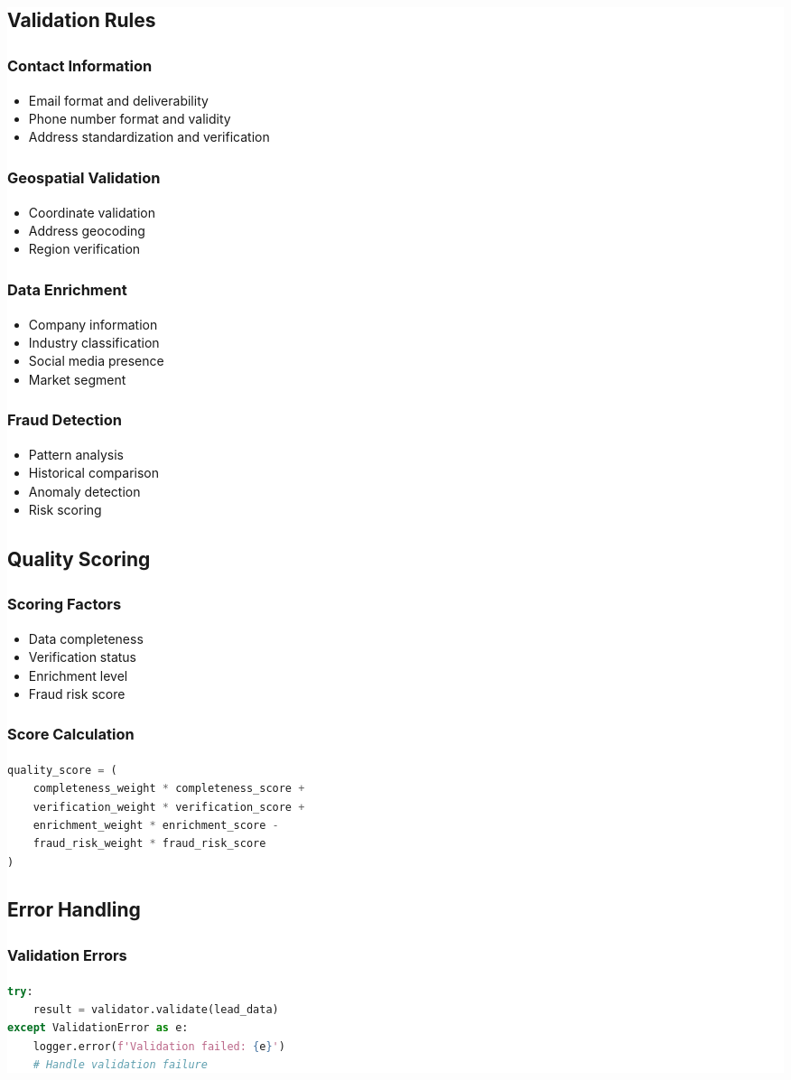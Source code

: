 ## Validation Rules

### Contact Information
- Email format and deliverability
- Phone number format and validity
- Address standardization and verification

### Geospatial Validation
- Coordinate validation
- Address geocoding
- Region verification

### Data Enrichment
- Company information
- Industry classification
- Social media presence
- Market segment

### Fraud Detection
- Pattern analysis
- Historical comparison
- Anomaly detection
- Risk scoring

## Quality Scoring

### Scoring Factors
- Data completeness
- Verification status
- Enrichment level
- Fraud risk score

### Score Calculation
```python
quality_score = (
    completeness_weight * completeness_score +
    verification_weight * verification_score +
    enrichment_weight * enrichment_score -
    fraud_risk_weight * fraud_risk_score
)
```

## Error Handling

### Validation Errors
```python
try:
    result = validator.validate(lead_data)
except ValidationError as e:
    logger.error(f'Validation failed: {e}')
    # Handle validation failure
```
